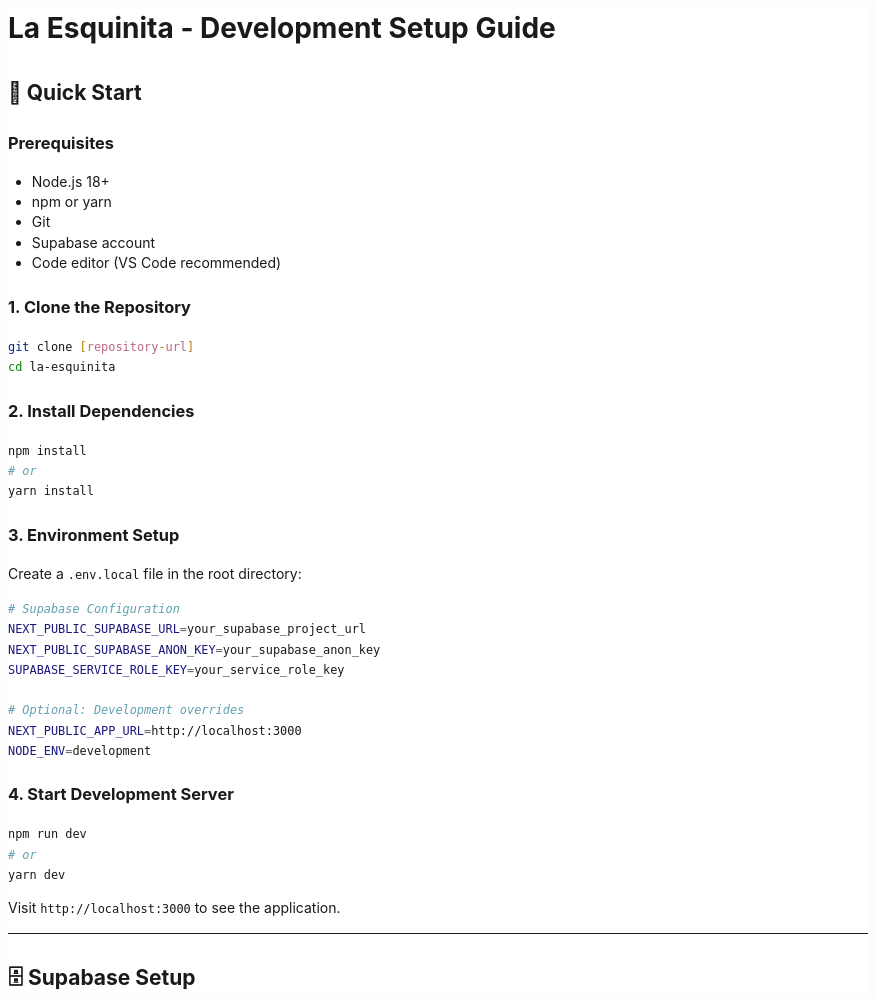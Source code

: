 # La Esquinita - Development Setup Guide

## 🚀 Quick Start

### Prerequisites
- Node.js 18+ 
- npm or yarn
- Git
- Supabase account
- Code editor (VS Code recommended)

### 1. Clone the Repository
```bash
git clone [repository-url]
cd la-esquinita
```

### 2. Install Dependencies
```bash
npm install
# or
yarn install
```

### 3. Environment Setup
Create a `.env.local` file in the root directory:
```bash
# Supabase Configuration
NEXT_PUBLIC_SUPABASE_URL=your_supabase_project_url
NEXT_PUBLIC_SUPABASE_ANON_KEY=your_supabase_anon_key
SUPABASE_SERVICE_ROLE_KEY=your_service_role_key

# Optional: Development overrides
NEXT_PUBLIC_APP_URL=http://localhost:3000
NODE_ENV=development
```

### 4. Start Development Server
```bash
npm run dev
# or
yarn dev
```

Visit `http://localhost:3000` to see the application.

---

## 🗄️ Supabase Setup
